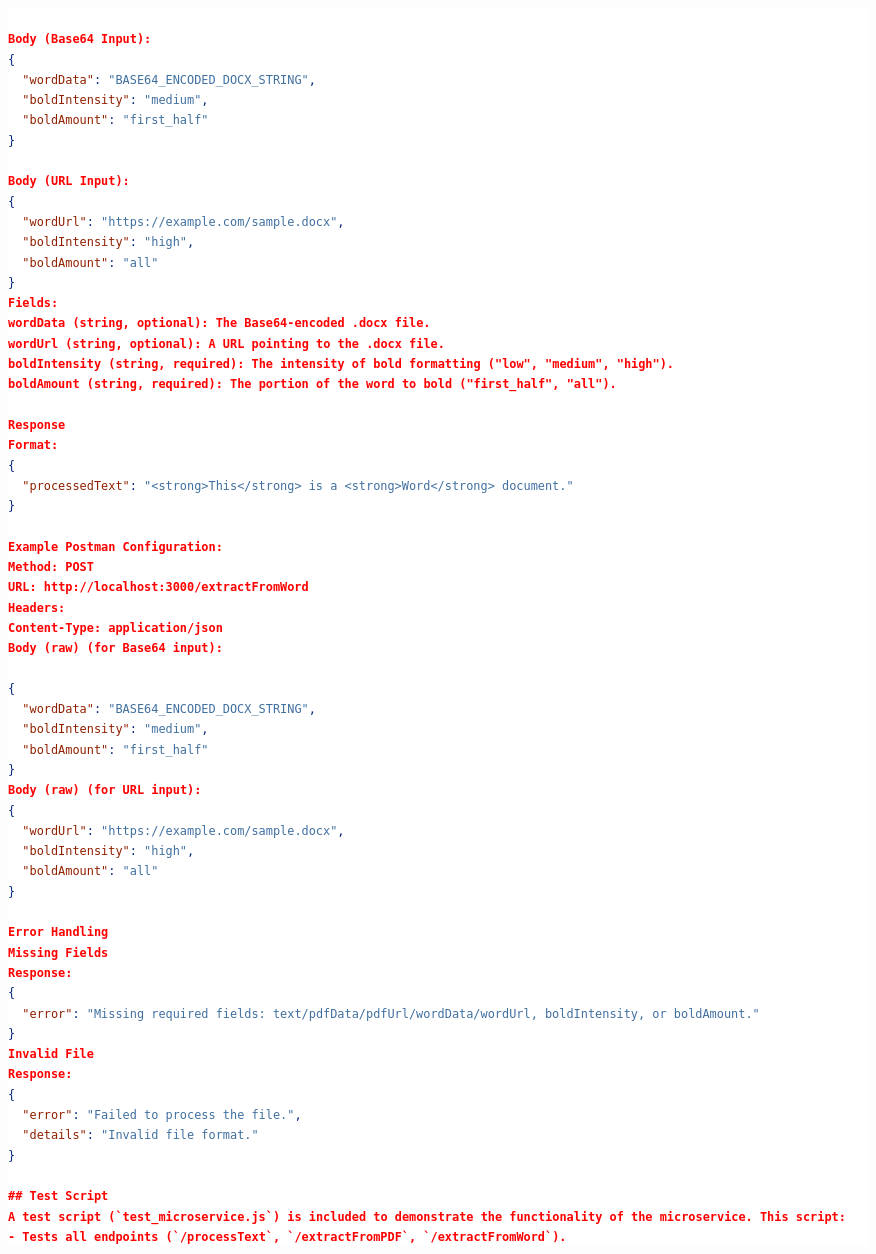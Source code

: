   ```json

Body (Base64 Input):
{
    "wordData": "BASE64_ENCODED_DOCX_STRING",
    "boldIntensity": "medium",
    "boldAmount": "first_half"
}

Body (URL Input):
{
    "wordUrl": "https://example.com/sample.docx",
    "boldIntensity": "high",
    "boldAmount": "all"
}
Fields:
wordData (string, optional): The Base64-encoded .docx file.
wordUrl (string, optional): A URL pointing to the .docx file.
boldIntensity (string, required): The intensity of bold formatting ("low", "medium", "high").
boldAmount (string, required): The portion of the word to bold ("first_half", "all").

Response
Format:
{
    "processedText": "<strong>This</strong> is a <strong>Word</strong> document."
}

Example Postman Configuration:
Method: POST
URL: http://localhost:3000/extractFromWord
Headers:
Content-Type: application/json
Body (raw) (for Base64 input):

{
    "wordData": "BASE64_ENCODED_DOCX_STRING",
    "boldIntensity": "medium",
    "boldAmount": "first_half"
}
Body (raw) (for URL input):
{
    "wordUrl": "https://example.com/sample.docx",
    "boldIntensity": "high",
    "boldAmount": "all"
}

Error Handling
Missing Fields
Response:
{
    "error": "Missing required fields: text/pdfData/pdfUrl/wordData/wordUrl, boldIntensity, or boldAmount."
}
Invalid File
Response:
{
    "error": "Failed to process the file.",
    "details": "Invalid file format."
}

## Test Script
A test script (`test_microservice.js`) is included to demonstrate the functionality of the microservice. This script:
- Tests all endpoints (`/processText`, `/extractFromPDF`, `/extractFromWord`).
  ```